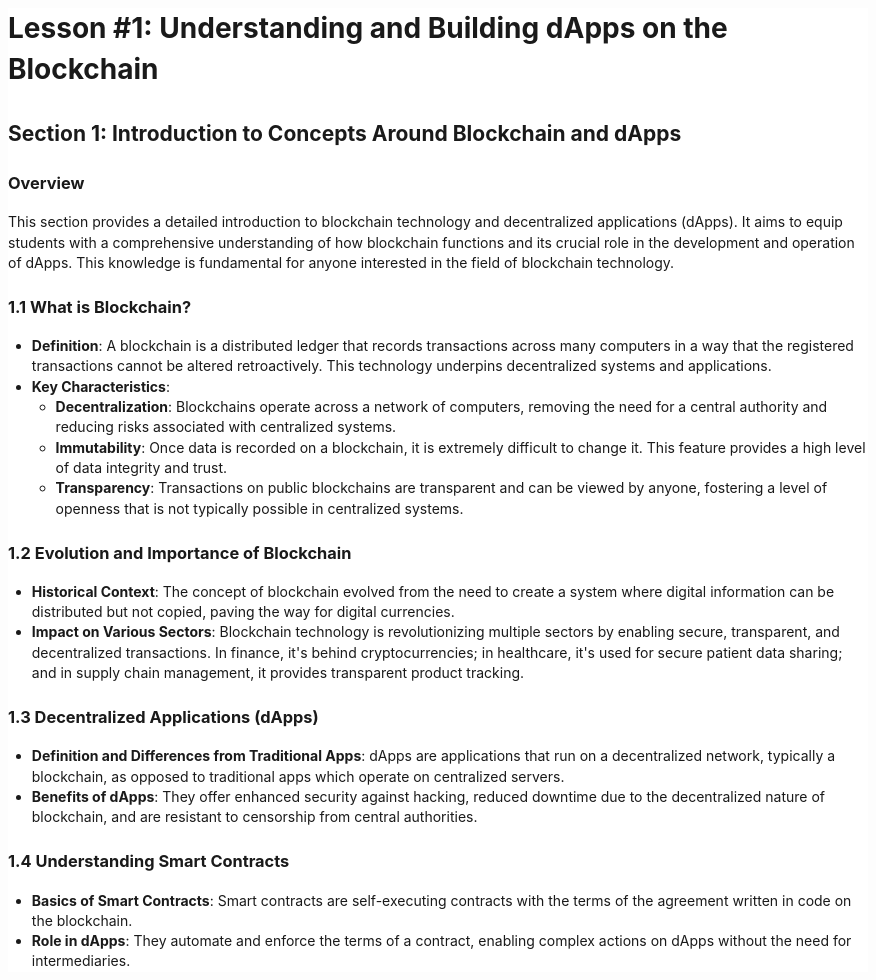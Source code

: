 # Lesson #1: Understanding and Building dApps on the Blockchain

## Section 1: Introduction to Concepts Around Blockchain and dApps

### Overview

This section provides a detailed introduction to blockchain technology and decentralized applications (dApps). It aims to equip students with a comprehensive understanding of how blockchain functions and its crucial role in the development and operation of dApps. This knowledge is fundamental for anyone interested in the field of blockchain technology.

### 1.1 What is Blockchain?

- **Definition**: A blockchain is a distributed ledger that records transactions across many computers in a way that the registered transactions cannot be altered retroactively. This technology underpins decentralized systems and applications.
- **Key Characteristics**:
  - **Decentralization**: Blockchains operate across a network of computers, removing the need for a central authority and reducing risks associated with centralized systems.
  - **Immutability**: Once data is recorded on a blockchain, it is extremely difficult to change it. This feature provides a high level of data integrity and trust.
  - **Transparency**: Transactions on public blockchains are transparent and can be viewed by anyone, fostering a level of openness that is not typically possible in centralized systems.

### 1.2 Evolution and Importance of Blockchain

- **Historical Context**: The concept of blockchain evolved from the need to create a system where digital information can be distributed but not copied, paving the way for digital currencies.
- **Impact on Various Sectors**: Blockchain technology is revolutionizing multiple sectors by enabling secure, transparent, and decentralized transactions. In finance, it's behind cryptocurrencies; in healthcare, it's used for secure patient data sharing; and in supply chain management, it provides transparent product tracking.

### 1.3 Decentralized Applications (dApps)

- **Definition and Differences from Traditional Apps**: dApps are applications that run on a decentralized network, typically a blockchain, as opposed to traditional apps which operate on centralized servers.
- **Benefits of dApps**: They offer enhanced security against hacking, reduced downtime due to the decentralized nature of blockchain, and are resistant to censorship from central authorities.

### 1.4 Understanding Smart Contracts

- **Basics of Smart Contracts**: Smart contracts are self-executing contracts with the terms of the agreement written in code on the blockchain.
- **Role in dApps**: They automate and enforce the terms of a contract, enabling complex actions on dApps without the need for intermediaries.
